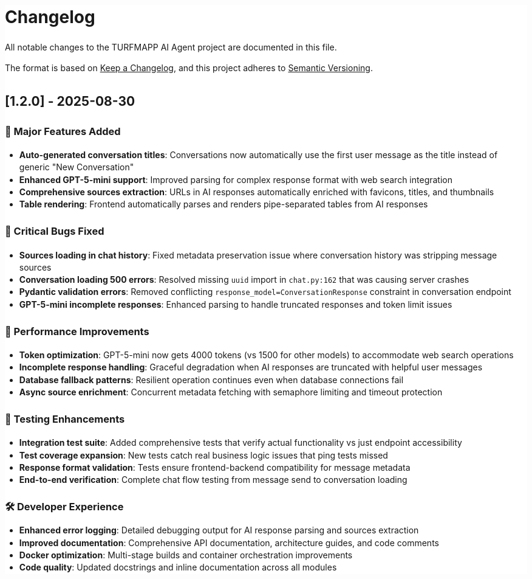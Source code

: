 # Changelog

All notable changes to the TURFMAPP AI Agent project are documented in this file.

The format is based on [Keep a Changelog](https://keepachangelog.com/en/1.0.0/),
and this project adheres to [Semantic Versioning](https://semver.org/spec/v2.0.0.html).

## [1.2.0] - 2025-08-30

### 🎉 Major Features Added
- **Auto-generated conversation titles**: Conversations now automatically use the first user message as the title instead of generic "New Conversation"
- **Enhanced GPT-5-mini support**: Improved parsing for complex response format with web search integration
- **Comprehensive sources extraction**: URLs in AI responses automatically enriched with favicons, titles, and thumbnails
- **Table rendering**: Frontend automatically parses and renders pipe-separated tables from AI responses

### 🐛 Critical Bugs Fixed
- **Sources loading in chat history**: Fixed metadata preservation issue where conversation history was stripping message sources
- **Conversation loading 500 errors**: Resolved missing `uuid` import in `chat.py:162` that was causing server crashes
- **Pydantic validation errors**: Removed conflicting `response_model=ConversationResponse` constraint in conversation endpoint
- **GPT-5-mini incomplete responses**: Enhanced parsing to handle truncated responses and token limit issues

### 🚀 Performance Improvements  
- **Token optimization**: GPT-5-mini now gets 4000 tokens (vs 1500 for other models) to accommodate web search operations
- **Incomplete response handling**: Graceful degradation when AI responses are truncated with helpful user messages
- **Database fallback patterns**: Resilient operation continues even when database connections fail
- **Async source enrichment**: Concurrent metadata fetching with semaphore limiting and timeout protection

### 🧪 Testing Enhancements
- **Integration test suite**: Added comprehensive tests that verify actual functionality vs just endpoint accessibility  
- **Test coverage expansion**: New tests catch real business logic issues that ping tests missed
- **Response format validation**: Tests ensure frontend-backend compatibility for message metadata
- **End-to-end verification**: Complete chat flow testing from message send to conversation loading

### 🛠️ Developer Experience
- **Enhanced error logging**: Detailed debugging output for AI response parsing and sources extraction
- **Improved documentation**: Comprehensive API documentation, architecture guides, and code comments
- **Docker optimization**: Multi-stage builds and container orchestration improvements
- **Code quality**: Updated docstrings and inline documentation across all modules
